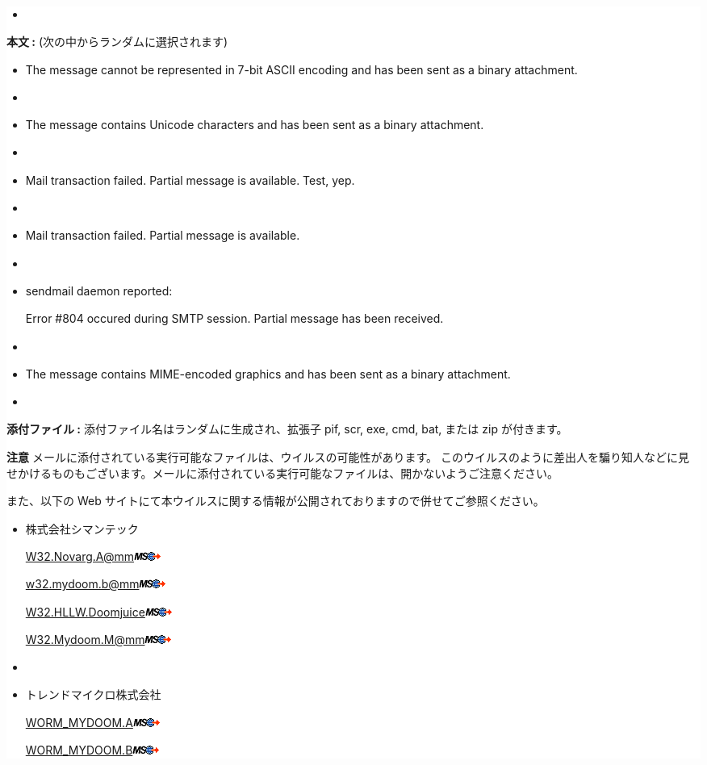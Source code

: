 -   

**本文 :** (次の中からランダムに選択されます)

-   The message cannot be represented in 7-bit ASCII encoding and has been sent as a binary attachment.

-   
-   The message contains Unicode characters and has been sent as a binary attachment.

-   
-   Mail transaction failed. Partial message is available. Test, yep.

-   
-   Mail transaction failed. Partial message is available.

-   
-   sendmail daemon reported:

    Error \#804 occured during SMTP session. Partial message has been received.

-   
-   The message contains MIME-encoded graphics and has been sent as a binary attachment.

-   

**添付ファイル :** 添付ファイル名はランダムに生成され、拡張子 pif, scr, exe, cmd, bat, または zip が付きます。

**注意**
メールに添付されている実行可能なファイルは、ウイルスの可能性があります。 このウイルスのように差出人を騙り知人などに見せかけるものもございます。メールに添付されている実行可能なファイルは、開かないようご注意ください。

また、以下の Web サイトにて本ウイルスに関する情報が公開されておりますので併せてご参照ください。

-   株式会社シマンテック

    [W32.Novarg.A@mm](http://www.symantec.com/region/jp/sarcj/data/w/w32.novarg.a@mm.html)![](images/Dd362863.leave-ms(ja-jp,TechNet.10).gif)

    [w32.mydoom.b@mm](http://www.symantec.com/region/jp/sarcj/data/w/w32.mydoom.b@mm.html)![](images/Dd362863.leave-ms(ja-jp,TechNet.10).gif)

    [W32.HLLW.Doomjuice](http://www.symantec.com/region/jp/sarcj/data/w/w32.hllw.doomjuice.html)![](images/Dd362863.leave-ms(ja-jp,TechNet.10).gif)

    [W32.Mydoom.M@mm](http://www.symantec.com/region/jp/avcenter/venc/data/jp-w32.mydoom.m@mm.html)![](images/Dd362863.leave-ms(ja-jp,TechNet.10).gif)

-   
-   トレンドマイクロ株式会社

    [WORM\_MYDOOM.A](http://www.trendmicro.co.jp/vinfo/virusencyclo/default5.asp?vname=worm_mimail.r)![](images/Dd362863.leave-ms(ja-jp,TechNet.10).gif)

    [WORM\_MYDOOM.B](http://www.trendmicro.co.jp/vinfo/virusencyclo/default5.asp?vname=worm_mydoom.b)![](images/Dd362863.leave-ms(ja-jp,TechNet.10).gif)
